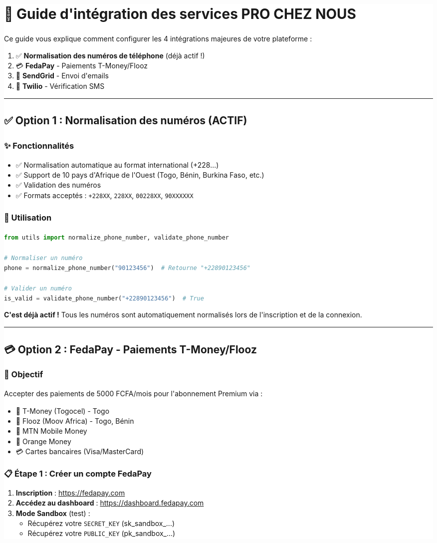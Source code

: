 # 🚀 Guide d'intégration des services PRO CHEZ NOUS

Ce guide vous explique comment configurer les 4 intégrations majeures de votre plateforme :

1. ✅ **Normalisation des numéros de téléphone** (déjà actif !)
2. 💳 **FedaPay** - Paiements T-Money/Flooz  
3. 📧 **SendGrid** - Envoi d'emails
4. 📱 **Twilio** - Vérification SMS

---

## ✅ Option 1 : Normalisation des numéros (ACTIF)

### ✨ Fonctionnalités
- ✅ Normalisation automatique au format international (+228...)
- ✅ Support de 10 pays d'Afrique de l'Ouest (Togo, Bénin, Burkina Faso, etc.)
- ✅ Validation des numéros
- ✅ Formats acceptés : `+228XX`, `228XX`, `00228XX`, `90XXXXXX`

### 📝 Utilisation
```python
from utils import normalize_phone_number, validate_phone_number

# Normaliser un numéro
phone = normalize_phone_number("90123456")  # Retourne "+22890123456"

# Valider un numéro
is_valid = validate_phone_number("+22890123456")  # True
```

**C'est déjà actif !** Tous les numéros sont automatiquement normalisés lors de l'inscription et de la connexion.

---

## 💳 Option 2 : FedaPay - Paiements T-Money/Flooz

### 🎯 Objectif
Accepter des paiements de 5000 FCFA/mois pour l'abonnement Premium via :
- 📱 T-Money (Togocel) - Togo
- 💸 Flooz (Moov Africa) - Togo, Bénin
- 📱 MTN Mobile Money
- 🍊 Orange Money
- 💳 Cartes bancaires (Visa/MasterCard)

### 📋 Étape 1 : Créer un compte FedaPay

1. **Inscription** : https://fedapay.com
2. **Accédez au dashboard** : https://dashboard.fedapay.com
3. **Mode Sandbox** (test) :
   - Récupérez votre `SECRET_KEY` (sk_sandbox_...)
   - Récupérez votre `PUBLIC_KEY` (pk_sandbox_...)
